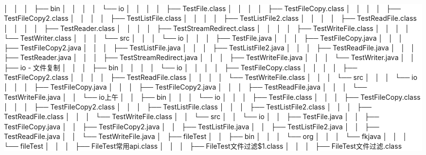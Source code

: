│   │   │   ├── bin
│   │   │   │   └── io
│   │   │   │       ├── TestFile.class
│   │   │   │       ├── TestFileCopy.class
│   │   │   │       ├── TestFileCopy2.class
│   │   │   │       ├── TestListFile.class
│   │   │   │       ├── TestListFile2.class
│   │   │   │       ├── TestReadFile.class
│   │   │   │       ├── TestReader.class
│   │   │   │       ├── TestStreamRedirect.class
│   │   │   │       ├── TestWriteFile.class
│   │   │   │       └── TestWriter.class
│   │   │   └── src
│   │   │       └── io
│   │   │           ├── TestFile.java
│   │   │           ├── TestFileCopy.java
│   │   │           ├── TestFileCopy2.java
│   │   │           ├── TestListFile.java
│   │   │           ├── TestListFile2.java
│   │   │           ├── TestReadFile.java
│   │   │           ├── TestReader.java
│   │   │           ├── TestStreamRedirect.java
│   │   │           ├── TestWriteFile.java
│   │   │           └── TestWriter.java
│   │   ├── io - 文件复制
│   │   │   ├── bin
│   │   │   │   └── io
│   │   │   │       ├── TestFileCopy.class
│   │   │   │       ├── TestFileCopy2.class
│   │   │   │       ├── TestReadFile.class
│   │   │   │       └── TestWriteFile.class
│   │   │   └── src
│   │   │       └── io
│   │   │           ├── TestFileCopy.java
│   │   │           ├── TestFileCopy2.java
│   │   │           ├── TestReadFile.java
│   │   │           └── TestWriteFile.java
│   │   └── io上午
│   │       ├── bin
│   │       │   └── io
│   │       │       ├── TestFile.class
│   │       │       ├── TestFileCopy.class
│   │       │       ├── TestFileCopy2.class
│   │       │       ├── TestListFile.class
│   │       │       ├── TestListFile2.class
│   │       │       ├── TestReadFile.class
│   │       │       └── TestWriteFile.class
│   │       └── src
│   │           └── io
│   │               ├── TestFile.java
│   │               ├── TestFileCopy.java
│   │               ├── TestFileCopy2.java
│   │               ├── TestListFile.java
│   │               ├── TestListFile2.java
│   │               ├── TestReadFile.java
│   │               └── TestWriteFile.java
│   ├── fileTest
│   │   ├── bin
│   │   │   └── org
│   │   │       └── fkjava
│   │   │           └── fileTest
│   │   │               ├── FileTest常用api.class
│   │   │               ├── FileTest文件过滤$1.class
│   │   │               ├── FileTest文件过滤.class